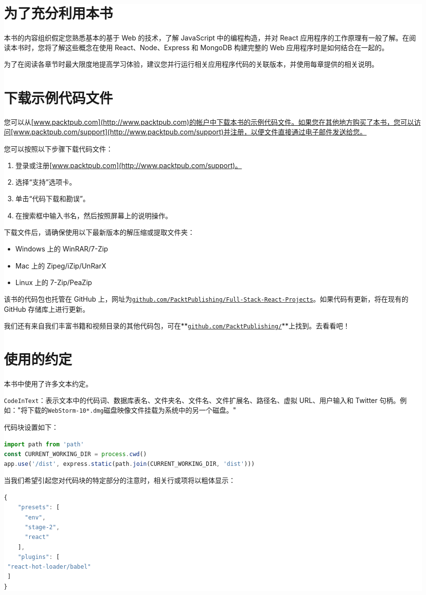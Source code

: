 # 为了充分利用本书

本书的内容组织假定您熟悉基本的基于 Web 的技术，了解 JavaScript 中的编程构造，并对 React 应用程序的工作原理有一般了解。在阅读本书时，您将了解这些概念在使用 React、Node、Express 和 MongoDB 构建完整的 Web 应用程序时是如何结合在一起的。

为了在阅读各章节时最大限度地提高学习体验，建议您并行运行相关应用程序代码的关联版本，并使用每章提供的相关说明。

# 下载示例代码文件

您可以从[www.packtpub.com](http://www.packtpub.com)的帐户中下载本书的示例代码文件。如果您在其他地方购买了本书，您可以访问[www.packtpub.com/support](http://www.packtpub.com/support)并注册，以便文件直接通过电子邮件发送给您。

您可以按照以下步骤下载代码文件：

1.  登录或注册[www.packtpub.com](http://www.packtpub.com/support)。

1.  选择“支持”选项卡。

1.  单击“代码下载和勘误”。

1.  在搜索框中输入书名，然后按照屏幕上的说明操作。

下载文件后，请确保使用以下最新版本的解压缩或提取文件夹：

+   Windows 上的 WinRAR/7-Zip

+   Mac 上的 Zipeg/iZip/UnRarX

+   Linux 上的 7-Zip/PeaZip

该书的代码包也托管在 GitHub 上，网址为[`github.com/PacktPublishing/Full-Stack-React-Projects`](https://github.com/PacktPublishing/Full-Stack-React-Projects)。如果代码有更新，将在现有的 GitHub 存储库上进行更新。

我们还有来自我们丰富书籍和视频目录的其他代码包，可在**[`github.com/PacktPublishing/`](https://github.com/PacktPublishing/)**上找到。去看看吧！

# 使用的约定

本书中使用了许多文本约定。

`CodeInText`：表示文本中的代码词、数据库表名、文件夹名、文件名、文件扩展名、路径名、虚拟 URL、用户输入和 Twitter 句柄。例如："将下载的`WebStorm-10*.dmg`磁盘映像文件挂载为系统中的另一个磁盘。"

代码块设置如下：

```jsx
import path from 'path'
const CURRENT_WORKING_DIR = process.cwd()
app.use('/dist', express.static(path.join(CURRENT_WORKING_DIR, 'dist')))
```

当我们希望引起您对代码块的特定部分的注意时，相关行或项将以粗体显示：

```jsx
{
    "presets": [
      "env",
      "stage-2",
      "react"
    ],
    "plugins": [
 "react-hot-loader/babel"
 ]
}
```
